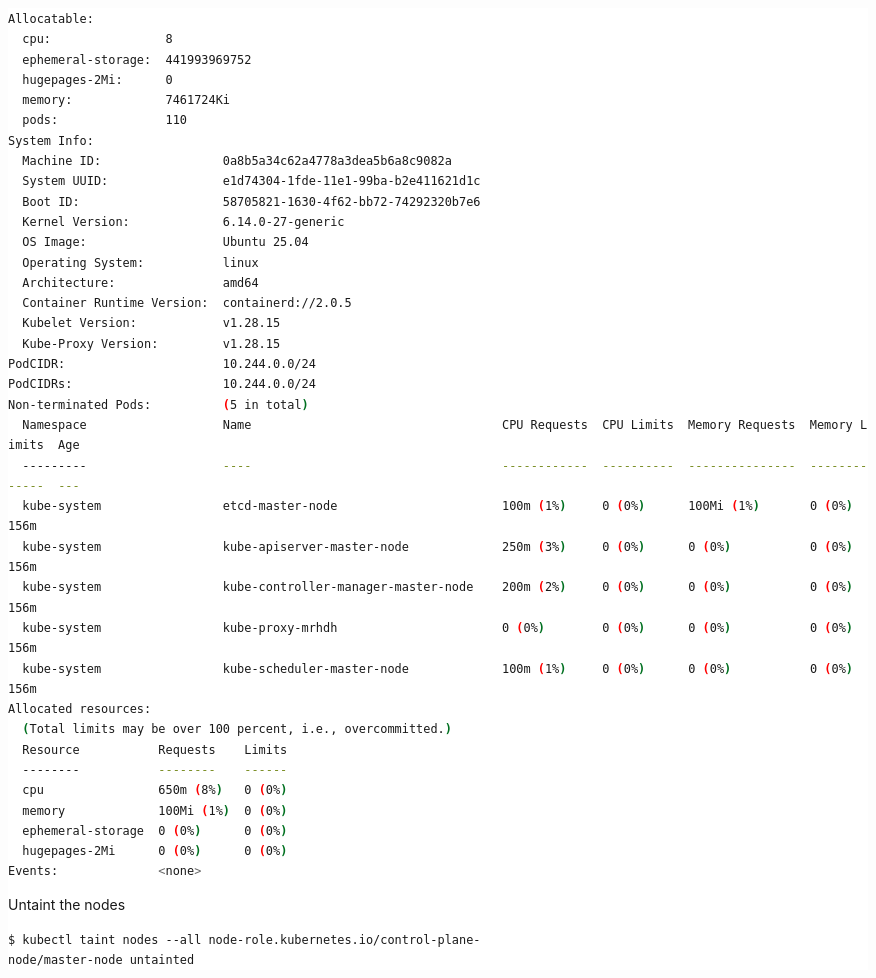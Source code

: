 ```bash
Allocatable:
  cpu:                8
  ephemeral-storage:  441993969752
  hugepages-2Mi:      0
  memory:             7461724Ki
  pods:               110
System Info:
  Machine ID:                 0a8b5a34c62a4778a3dea5b6a8c9082a
  System UUID:                e1d74304-1fde-11e1-99ba-b2e411621d1c
  Boot ID:                    58705821-1630-4f62-bb72-74292320b7e6
  Kernel Version:             6.14.0-27-generic
  OS Image:                   Ubuntu 25.04
  Operating System:           linux
  Architecture:               amd64
  Container Runtime Version:  containerd://2.0.5
  Kubelet Version:            v1.28.15
  Kube-Proxy Version:         v1.28.15
PodCIDR:                      10.244.0.0/24
PodCIDRs:                     10.244.0.0/24
Non-terminated Pods:          (5 in total)
  Namespace                   Name                                   CPU Requests  CPU Limits  Memory Requests  Memory Limits  Age
  ---------                   ----                                   ------------  ----------  ---------------  -------------  ---
  kube-system                 etcd-master-node                       100m (1%)     0 (0%)      100Mi (1%)       0 (0%)         156m
  kube-system                 kube-apiserver-master-node             250m (3%)     0 (0%)      0 (0%)           0 (0%)         156m
  kube-system                 kube-controller-manager-master-node    200m (2%)     0 (0%)      0 (0%)           0 (0%)         156m
  kube-system                 kube-proxy-mrhdh                       0 (0%)        0 (0%)      0 (0%)           0 (0%)         156m
  kube-system                 kube-scheduler-master-node             100m (1%)     0 (0%)      0 (0%)           0 (0%)         156m
Allocated resources:
  (Total limits may be over 100 percent, i.e., overcommitted.)
  Resource           Requests    Limits
  --------           --------    ------
  cpu                650m (8%)   0 (0%)
  memory             100Mi (1%)  0 (0%)
  ephemeral-storage  0 (0%)      0 (0%)
  hugepages-2Mi      0 (0%)      0 (0%)
Events:              <none>
```

Untaint the nodes
```
$ kubectl taint nodes --all node-role.kubernetes.io/control-plane-
node/master-node untainted
```

[^run_kubeadm_init]: [I set my master with "kubeadm init"...](https://www.reddit.com/r/kubernetes/comments/vim21o/i_set_my_master_with_kubeadm_init/)
[^kubernetes_node_not_ready]: [Kubernetes Node Not Ready Error and How to Fix It](https://lumigo.io/kubernetes-troubleshooting/kubernetes-node-not-ready-error-and-how-to-fix-it/)


[^alternate_command_kubernetes_packages]: Alternate command ```$ cat /etc/apt/sources.list /etc/apt/sources.list.d/* | grep kubernetes```
[^confirm_installation_token]: [The cluster-info ConfigMap does not yet contain a JWS signature for token ID "cjxj26"](https://stackoverflow.com/questions/68387634/the-cluster-info-configmap-does-not-yet-contain-a-jws-signature-for-token-id-cj) | StackOverflow